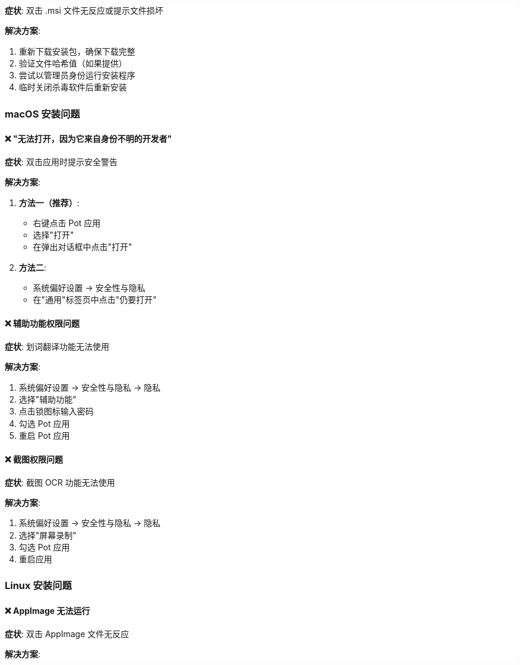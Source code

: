 **症状**: 双击 .msi 文件无反应或提示文件损坏

**解决方案**:

1. 重新下载安装包，确保下载完整
2. 验证文件哈希值（如果提供）
3. 尝试以管理员身份运行安装程序
4. 临时关闭杀毒软件后重新安装

### macOS 安装问题

#### ❌ "无法打开，因为它来自身份不明的开发者"

**症状**: 双击应用时提示安全警告

**解决方案**:

1. **方法一（推荐）**:

    - 右键点击 Pot 应用
    - 选择"打开"
    - 在弹出对话框中点击"打开"

2. **方法二**:
    - 系统偏好设置 → 安全性与隐私
    - 在"通用"标签页中点击"仍要打开"

#### ❌ 辅助功能权限问题

**症状**: 划词翻译功能无法使用

**解决方案**:

1. 系统偏好设置 → 安全性与隐私 → 隐私
2. 选择"辅助功能"
3. 点击锁图标输入密码
4. 勾选 Pot 应用
5. 重启 Pot 应用

#### ❌ 截图权限问题

**症状**: 截图 OCR 功能无法使用

**解决方案**:

1. 系统偏好设置 → 安全性与隐私 → 隐私
2. 选择"屏幕录制"
3. 勾选 Pot 应用
4. 重启应用

### Linux 安装问题

#### ❌ AppImage 无法运行

**症状**: 双击 AppImage 文件无反应

**解决方案**:
